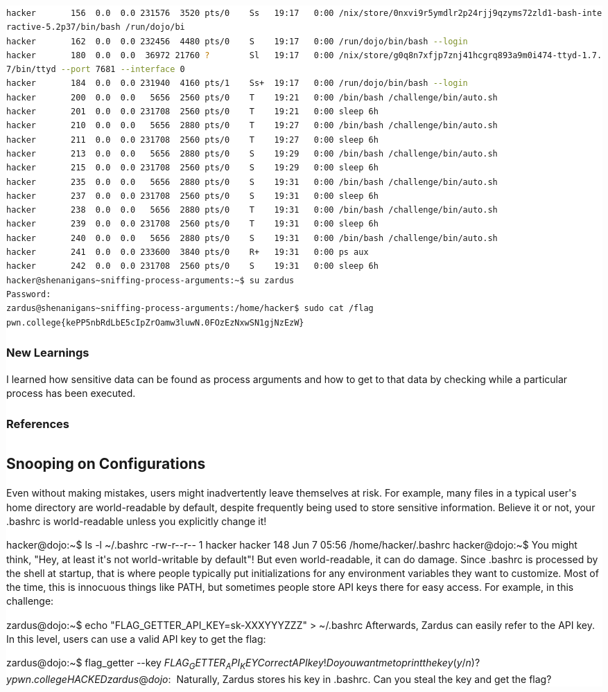 ```bash 
hacker       156  0.0  0.0 231576  3520 pts/0    Ss   19:17   0:00 /nix/store/0nxvi9r5ymdlr2p24rjj9qzyms72zld1-bash-interactive-5.2p37/bin/bash /run/dojo/bi
hacker       162  0.0  0.0 232456  4480 pts/0    S    19:17   0:00 /run/dojo/bin/bash --login
hacker       180  0.0  0.0  36972 21760 ?        Sl   19:17   0:00 /nix/store/g0q8n7xfjp7znj41hcgrq893a9m0i474-ttyd-1.7.7/bin/ttyd --port 7681 --interface 0
hacker       184  0.0  0.0 231940  4160 pts/1    Ss+  19:17   0:00 /run/dojo/bin/bash --login
hacker       200  0.0  0.0   5656  2560 pts/0    T    19:21   0:00 /bin/bash /challenge/bin/auto.sh
hacker       201  0.0  0.0 231708  2560 pts/0    T    19:21   0:00 sleep 6h
hacker       210  0.0  0.0   5656  2880 pts/0    T    19:27   0:00 /bin/bash /challenge/bin/auto.sh
hacker       211  0.0  0.0 231708  2560 pts/0    T    19:27   0:00 sleep 6h
hacker       213  0.0  0.0   5656  2880 pts/0    S    19:29   0:00 /bin/bash /challenge/bin/auto.sh
hacker       215  0.0  0.0 231708  2560 pts/0    S    19:29   0:00 sleep 6h
hacker       235  0.0  0.0   5656  2880 pts/0    S    19:31   0:00 /bin/bash /challenge/bin/auto.sh
hacker       237  0.0  0.0 231708  2560 pts/0    S    19:31   0:00 sleep 6h
hacker       238  0.0  0.0   5656  2880 pts/0    T    19:31   0:00 /bin/bash /challenge/bin/auto.sh
hacker       239  0.0  0.0 231708  2560 pts/0    T    19:31   0:00 sleep 6h
hacker       240  0.0  0.0   5656  2880 pts/0    S    19:31   0:00 /bin/bash /challenge/bin/auto.sh
hacker       241  0.0  0.0 233600  3840 pts/0    R+   19:31   0:00 ps aux
hacker       242  0.0  0.0 231708  2560 pts/0    S    19:31   0:00 sleep 6h
hacker@shenanigans~sniffing-process-arguments:~$ su zardus
Password:
zardus@shenanigans~sniffing-process-arguments:/home/hacker$ sudo cat /flag
pwn.college{kePP5nbRdLbE5cIpZrOamw3luwN.0FOzEzNxwSN1gjNzEzW}
```

### New Learnings
I learned how sensitive data can be found as process arguments and how to get to that data by checking while a particular process has been executed.

### References

## Snooping on Configurations
Even without making mistakes, users might inadvertently leave themselves at risk. For example, many files in a typical user's home directory are world-readable by default, despite frequently being used to store sensitive information. Believe it or not, your .bashrc is world-readable unless you explicitly change it!

hacker@dojo:~$ ls -l ~/.bashrc
-rw-r--r-- 1 hacker hacker 148 Jun  7 05:56 /home/hacker/.bashrc
hacker@dojo:~$
You might think, "Hey, at least it's not world-writable by default"! But even world-readable, it can do damage. Since .bashrc is processed by the shell at startup, that is where people typically put initializations for any environment variables they want to customize. Most of the time, this is innocuous things like PATH, but sometimes people store API keys there for easy access. For example, in this challenge:

zardus@dojo:~$ echo "FLAG_GETTER_API_KEY=sk-XXXYYYZZZ" > ~/.bashrc
Afterwards, Zardus can easily refer to the API key. In this level, users can use a valid API key to get the flag:

zardus@dojo:~$ flag_getter --key $FLAG_GETTER_API_KEY
Correct API key! Do you want me to print the key (y/n)? y
pwn.college{HACKED}
zardus@dojo:~$
Naturally, Zardus stores his key in .bashrc. Can you steal the key and get the flag?
